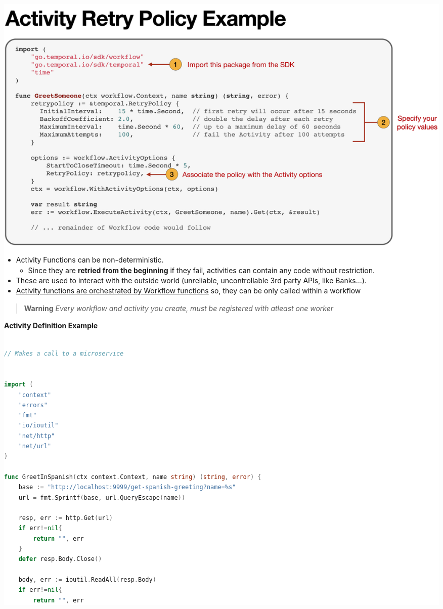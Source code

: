 <img src="../assets/temporal-69.png"/>

- Activity Functions can be non-deterministic. 
	- Since they are **retried from the beginning** if they fail, activities can contain any code without restriction.	
- These are used to interact with the outside world (unreliable, uncontrollable 3rd party APIs, like Banks...). 
- <u>Activity functions are orchestrated by Workflow functions</u> so, they can be only called within a workflow

> **Warning**
> _Every workflow and activity you create, must be registered with atleast one worker_

**Activity Definition Example**
```go

// Makes a call to a microservice


import (
    "context"
    "errors"
    "fmt"
    "io/ioutil"
    "net/http"
    "net/url"
)

func GreetInSpanish(ctx context.Context, name string) (string, error) {
    base := "http://localhost:9999/get-spanish-greeting?name=%s"
    url = fmt.Sprintf(base, url.QueryEscape(name))

    resp, err := http.Get(url)
    if err!=nil{
        return "", err
    }
    defer resp.Body.Close()

    body, err := ioutil.ReadAll(resp.Body)
    if err!=nil{
        return "", err
```